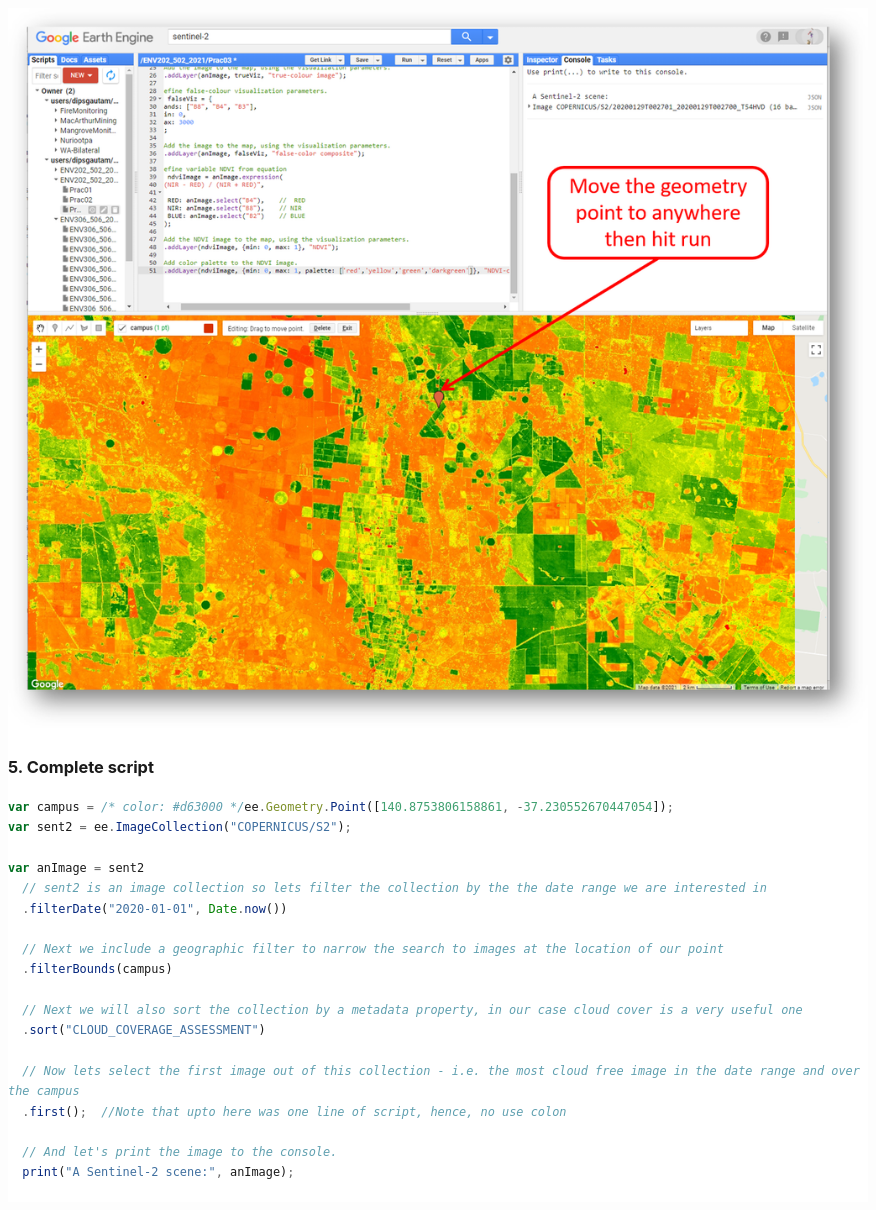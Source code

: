 ![Figure 10. Retrieving NDVI from Sentinel-2](Prac3/coonawarraNDVI.png)


### 5. Complete script 
```JavaScript
var campus = /* color: #d63000 */ee.Geometry.Point([140.8753806158861, -37.230552670447054]);
var sent2 = ee.ImageCollection("COPERNICUS/S2");

var anImage = sent2
  // sent2 is an image collection so lets filter the collection by the the date range we are interested in
  .filterDate("2020-01-01", Date.now())

  // Next we include a geographic filter to narrow the search to images at the location of our point
  .filterBounds(campus)

  // Next we will also sort the collection by a metadata property, in our case cloud cover is a very useful one
  .sort("CLOUD_COVERAGE_ASSESSMENT")
	
  // Now lets select the first image out of this collection - i.e. the most cloud free image in the date range and over the campus
  .first();  //Note that upto here was one line of script, hence, no use colon

  // And let's print the image to the console.
  print("A Sentinel-2 scene:", anImage);
    
```